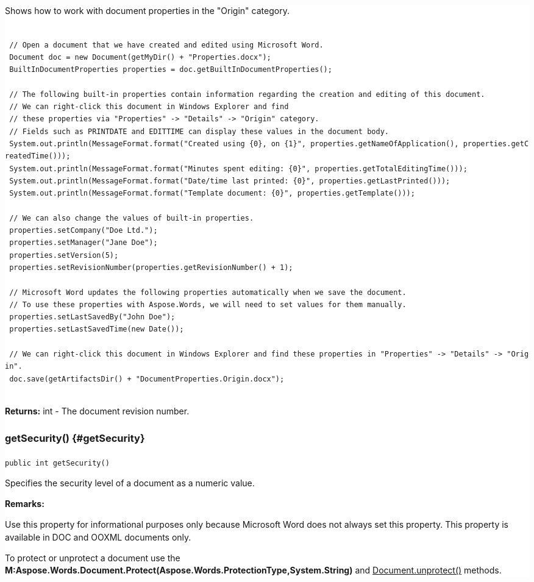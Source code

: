 Shows how to work with document properties in the "Origin" category.

```

 // Open a document that we have created and edited using Microsoft Word.
 Document doc = new Document(getMyDir() + "Properties.docx");
 BuiltInDocumentProperties properties = doc.getBuiltInDocumentProperties();

 // The following built-in properties contain information regarding the creation and editing of this document.
 // We can right-click this document in Windows Explorer and find
 // these properties via "Properties" -> "Details" -> "Origin" category.
 // Fields such as PRINTDATE and EDITTIME can display these values in the document body.
 System.out.println(MessageFormat.format("Created using {0}, on {1}", properties.getNameOfApplication(), properties.getCreatedTime()));
 System.out.println(MessageFormat.format("Minutes spent editing: {0}", properties.getTotalEditingTime()));
 System.out.println(MessageFormat.format("Date/time last printed: {0}", properties.getLastPrinted()));
 System.out.println(MessageFormat.format("Template document: {0}", properties.getTemplate()));

 // We can also change the values of built-in properties.
 properties.setCompany("Doe Ltd.");
 properties.setManager("Jane Doe");
 properties.setVersion(5);
 properties.setRevisionNumber(properties.getRevisionNumber() + 1);

 // Microsoft Word updates the following properties automatically when we save the document.
 // To use these properties with Aspose.Words, we will need to set values for them manually.
 properties.setLastSavedBy("John Doe");
 properties.setLastSavedTime(new Date());

 // We can right-click this document in Windows Explorer and find these properties in "Properties" -> "Details" -> "Origin".
 doc.save(getArtifactsDir() + "DocumentProperties.Origin.docx");
 
```

**Returns:**
int - The document revision number.
### getSecurity() {#getSecurity}
```
public int getSecurity()
```


Specifies the security level of a document as a numeric value.

 **Remarks:** 

Use this property for informational purposes only because Microsoft Word does not always set this property. This property is available in DOC and OOXML documents only.

To protect or unprotect a document use the **M:Aspose.Words.Document.Protect(Aspose.Words.ProtectionType,System.String)** and [Document.unprotect()](../../com.aspose.words/document/\#unprotect) methods.
